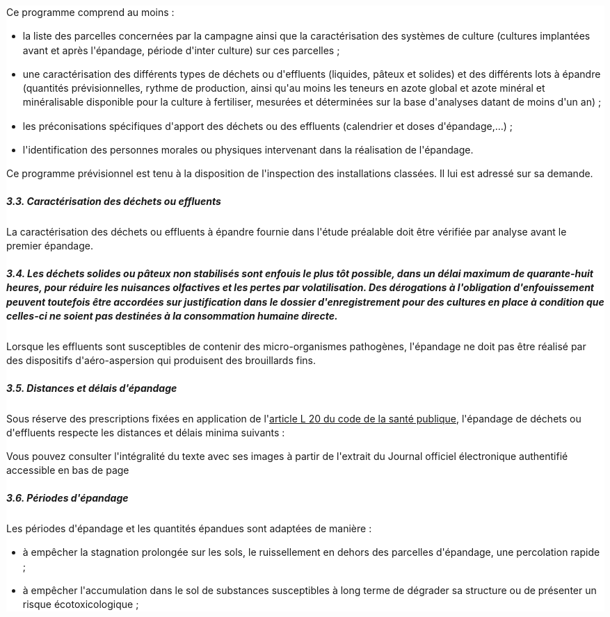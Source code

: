 Ce programme comprend au moins :

- la liste des parcelles concernées par la campagne ainsi que la caractérisation des systèmes de culture (cultures implantées avant et après l'épandage, période d'inter culture) sur ces parcelles ;

- une caractérisation des différents types de déchets ou d'effluents (liquides, pâteux et solides) et des différents lots à épandre (quantités prévisionnelles, rythme de production, ainsi qu'au moins les teneurs en azote global et azote minéral et minéralisable disponible pour la culture à fertiliser, mesurées et déterminées sur la base d'analyses datant de moins d'un an) ;

- les préconisations spécifiques d'apport des déchets ou des effluents (calendrier et doses d'épandage,…) ;

- l'identification des personnes morales ou physiques intervenant dans la réalisation de l'épandage.

Ce programme prévisionnel est tenu à la disposition de l'inspection des installations classées. Il lui est adressé sur sa demande.

##### 3.3. Caractérisation des déchets ou effluents

La caractérisation des déchets ou effluents à épandre fournie dans l'étude préalable doit être vérifiée par analyse avant le premier épandage.

##### 3.4. Les déchets solides ou pâteux non stabilisés sont enfouis le plus tôt possible, dans un délai maximum de quarante-huit heures, pour réduire les nuisances olfactives et les pertes par volatilisation. Des dérogations à l'obligation d'enfouissement peuvent toutefois être accordées sur justification dans le dossier d'enregistrement pour des cultures en place à condition que celles-ci ne soient pas destinées à la consommation humaine directe.

Lorsque les effluents sont susceptibles de contenir des micro-organismes pathogènes, l'épandage ne doit pas être réalisé par des dispositifs d'aéro-aspersion qui produisent des brouillards fins.

##### 3.5. Distances et délais d'épandage

Sous réserve des prescriptions fixées en application de l'[article L 20 du code de la santé publique](https://www.legifrance.gouv.fr/affichCodeArticle.do?cidTexte=LEGITEXT000006072665&idArticle=LEGIARTI000006692184&dateTexte=&categorieLien=cid), l'épandage de déchets ou d'effluents respecte les distances et délais minima suivants :



Vous pouvez consulter l'intégralité du texte avec ses images à partir de l'extrait du Journal officiel électronique authentifié accessible en bas de page

##### 3.6. Périodes d'épandage

Les périodes d'épandage et les quantités épandues sont adaptées de manière :

- à empêcher la stagnation prolongée sur les sols, le ruissellement en dehors des parcelles d'épandage, une percolation rapide ;

- à empêcher l'accumulation dans le sol de substances susceptibles à long terme de dégrader sa structure ou de présenter un risque écotoxicologique ;
